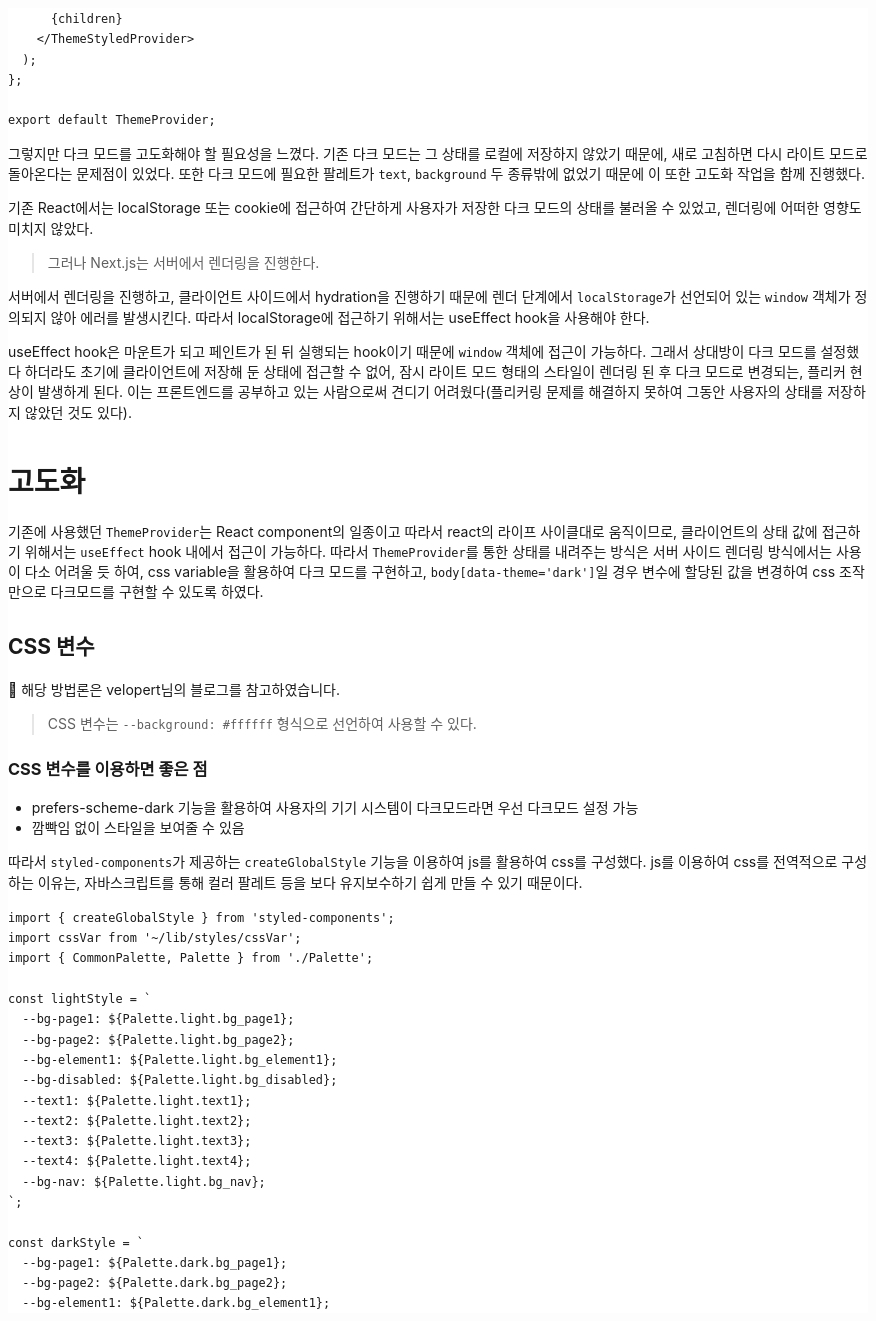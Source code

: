 ```tsx
      {children}
    </ThemeStyledProvider>
  );
};

export default ThemeProvider;
```

그렇지만 다크 모드를 고도화해야 할 필요성을 느꼈다. 기존 다크 모드는 그 상태를 로컬에 저장하지 않았기 때문에, 새로 고침하면 다시 라이트 모드로 돌아온다는 문제점이 있었다. 또한 다크 모드에 필요한 팔레트가 `text`, `background` 두 종류밖에 없었기 때문에 이 또한 고도화 작업을 함께 진행했다.

기존 React에서는 localStorage 또는 cookie에 접근하여 간단하게 사용자가 저장한 다크 모드의 상태를 불러올 수 있었고, 렌더링에 어떠한 영향도 미치지 않았다.

> 그러나 Next.js는 서버에서 렌더링을 진행한다.

서버에서 렌더링을 진행하고, 클라이언트 사이드에서 hydration을 진행하기 때문에 렌더 단계에서 `localStorage`가 선언되어 있는 `window` 객체가 정의되지 않아 에러를 발생시킨다. 따라서 localStorage에 접근하기 위해서는 useEffect hook을 사용해야 한다.

useEffect hook은 마운트가 되고 페인트가 된 뒤 실행되는 hook이기 때문에 `window` 객체에 접근이 가능하다. 그래서 상대방이 다크 모드를 설정했다 하더라도 초기에 클라이언트에 저장해 둔 상태에 접근할 수 없어, 잠시 라이트 모드 형태의 스타일이 렌더링 된 후 다크 모드로 변경되는, 플리커 현상이 발생하게 된다. 이는 프론트엔드를 공부하고 있는 사람으로써 견디기 어려웠다(플리커링 문제를 해결하지 못하여 그동안 사용자의 상태를 저장하지 않았던 것도 있다).

# 고도화

기존에 사용했던 `ThemeProvider`는 React component의 일종이고 따라서 react의 라이프 사이클대로 움직이므로, 클라이언트의 상태 값에 접근하기 위해서는 `useEffect` hook 내에서 접근이 가능하다. 따라서 `ThemeProvider`를 통한 상태를 내려주는 방식은 서버 사이드 렌더링 방식에서는 사용이 다소 어려울 듯 하여, css variable을 활용하여 다크 모드를 구현하고, `body[data-theme='dark']`일 경우 변수에 할당된 값을 변경하여 css 조작만으로 다크모드를 구현할 수 있도록 하였다.

## CSS 변수

<aside> 📌 해당 방법론은 velopert님의 블로그를 참고하였습니다.

</aside>

> CSS 변수는 `--background: #ffffff` 형식으로 선언하여 사용할 수 있다.

### CSS 변수를 이용하면 좋은 점

- prefers-scheme-dark 기능을 활용하여 사용자의 기기 시스템이 다크모드라면 우선 다크모드 설정 가능
- 깜빡임 없이 스타일을 보여줄 수 있음

따라서 `styled-components`가 제공하는 `createGlobalStyle` 기능을 이용하여 js를 활용하여 css를 구성했다. js를 이용하여 css를 전역적으로 구성하는 이유는, 자바스크립트를 통해 컬러 팔레트 등을 보다 유지보수하기 쉽게 만들 수 있기 때문이다.

```tsx
import { createGlobalStyle } from 'styled-components';
import cssVar from '~/lib/styles/cssVar';
import { CommonPalette, Palette } from './Palette';

const lightStyle = `
  --bg-page1: ${Palette.light.bg_page1};
  --bg-page2: ${Palette.light.bg_page2};
  --bg-element1: ${Palette.light.bg_element1};
  --bg-disabled: ${Palette.light.bg_disabled};
  --text1: ${Palette.light.text1};
  --text2: ${Palette.light.text2};
  --text3: ${Palette.light.text3};
  --text4: ${Palette.light.text4};
  --bg-nav: ${Palette.light.bg_nav};
`;

const darkStyle = `
  --bg-page1: ${Palette.dark.bg_page1};
  --bg-page2: ${Palette.dark.bg_page2};
  --bg-element1: ${Palette.dark.bg_element1};
```